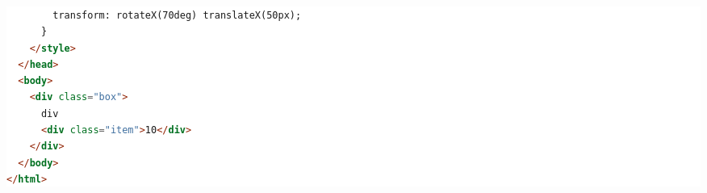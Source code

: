 ```html
        transform: rotateX(70deg) translateX(50px);
      }
    </style>
  </head>
  <body>
    <div class="box">
      div
      <div class="item">10</div>
    </div>
  </body>
</html>
```
